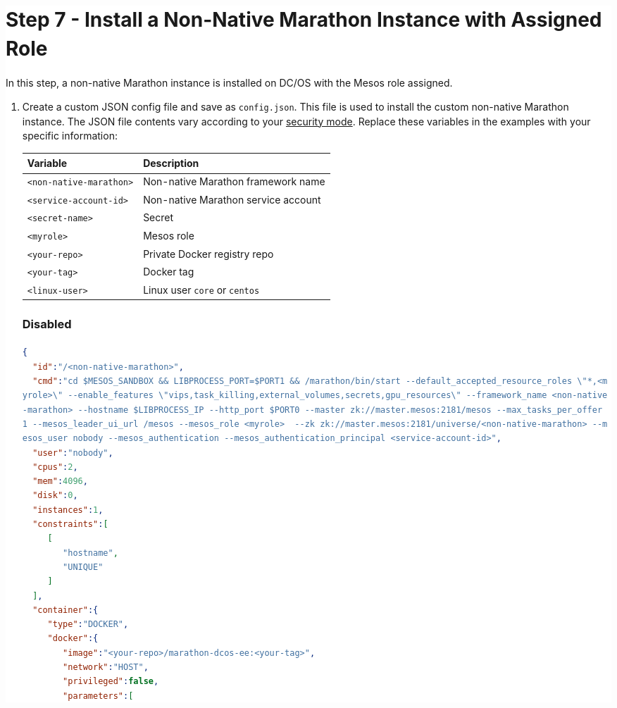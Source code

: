 # Step 7 - Install a Non-Native Marathon Instance with Assigned Role
In this step, a non-native Marathon instance is installed on DC/OS with the Mesos role assigned. 

1.  Create a custom JSON config file and save as `config.json`. This file is used to install the custom non-native Marathon instance. The JSON file contents vary according to your [security mode](/1.10/security/ent/#security-modes). Replace these variables in the examples with your specific information:

    | Variable | Description |
    |--------------------------|--------------------------------------------|
    | `<non-native-marathon>` | Non-native Marathon framework name |
    | `<service-account-id>` | Non-native Marathon service account |
    | `<secret-name>` | Secret  |
    | `<myrole>` | Mesos role |
    | `<your-repo>` | Private Docker registry repo |
    | `<your-tag>` | Docker tag |
    | `<linux-user>` | Linux user  `core` or `centos` |

    ### Disabled
    
    ```json
    {  
      "id":"/<non-native-marathon>",
      "cmd":"cd $MESOS_SANDBOX && LIBPROCESS_PORT=$PORT1 && /marathon/bin/start --default_accepted_resource_roles \"*,<myrole>\" --enable_features \"vips,task_killing,external_volumes,secrets,gpu_resources\" --framework_name <non-native-marathon> --hostname $LIBPROCESS_IP --http_port $PORT0 --master zk://master.mesos:2181/mesos --max_tasks_per_offer 1 --mesos_leader_ui_url /mesos --mesos_role <myrole>  --zk zk://master.mesos:2181/universe/<non-native-marathon> --mesos_user nobody --mesos_authentication --mesos_authentication_principal <service-account-id>",
      "user":"nobody",
      "cpus":2,
      "mem":4096,
      "disk":0,
      "instances":1,
      "constraints":[  
         [  
            "hostname",
            "UNIQUE"
         ]
      ],
      "container":{  
         "type":"DOCKER",
         "docker":{  
            "image":"<your-repo>/marathon-dcos-ee:<your-tag>",
            "network":"HOST",
            "privileged":false,
            "parameters":[  
    